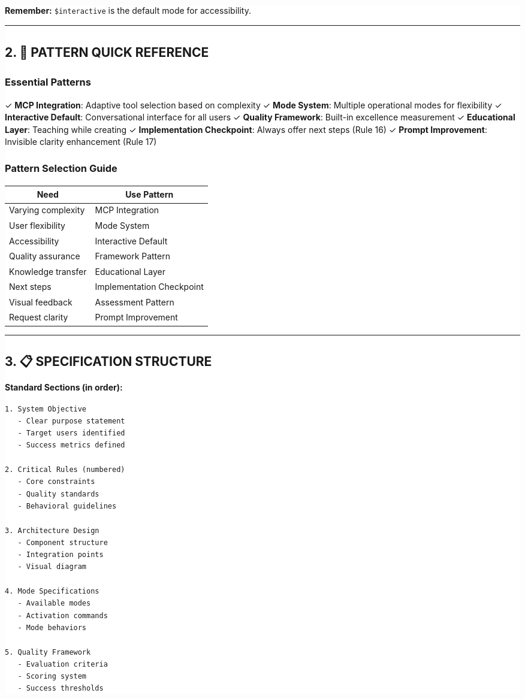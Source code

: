 **Remember:** `$interactive` is the default mode for accessibility.

---

## 2. 🎯 PATTERN QUICK REFERENCE

### Essential Patterns
✓ **MCP Integration**: Adaptive tool selection based on complexity
✓ **Mode System**: Multiple operational modes for flexibility
✓ **Interactive Default**: Conversational interface for all users
✓ **Quality Framework**: Built-in excellence measurement
✓ **Educational Layer**: Teaching while creating
✓ **Implementation Checkpoint**: Always offer next steps (Rule 16)
✓ **Prompt Improvement**: Invisible clarity enhancement (Rule 17)

### Pattern Selection Guide
| Need | Use Pattern |
|------|------------|
| Varying complexity | MCP Integration |
| User flexibility | Mode System |
| Accessibility | Interactive Default |
| Quality assurance | Framework Pattern |
| Knowledge transfer | Educational Layer |
| Next steps | Implementation Checkpoint |
| Visual feedback | Assessment Pattern |
| Request clarity | Prompt Improvement |

---

## 3. 📋 SPECIFICATION STRUCTURE

**Standard Sections (in order):**
```
1. System Objective
   - Clear purpose statement
   - Target users identified
   - Success metrics defined

2. Critical Rules (numbered)
   - Core constraints
   - Quality standards
   - Behavioral guidelines

3. Architecture Design
   - Component structure
   - Integration points
   - Visual diagram

4. Mode Specifications
   - Available modes
   - Activation commands
   - Mode behaviors

5. Quality Framework
   - Evaluation criteria
   - Scoring system
   - Success thresholds
```